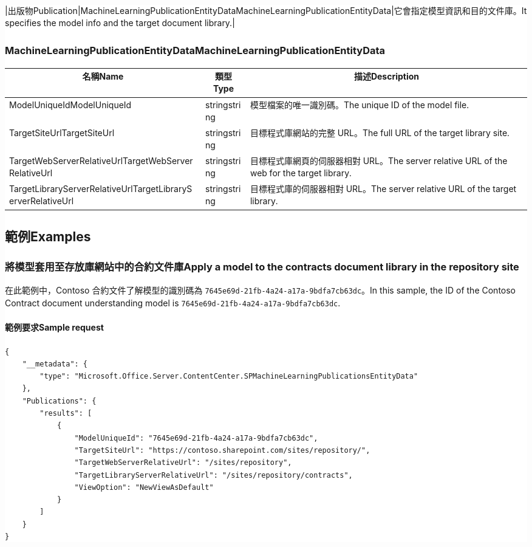 |<span data-ttu-id="6d296-186">出版物</span><span class="sxs-lookup"><span data-stu-id="6d296-186">Publication</span></span>|<span data-ttu-id="6d296-187">MachineLearningPublicationEntityData</span><span class="sxs-lookup"><span data-stu-id="6d296-187">MachineLearningPublicationEntityData</span></span>|<span data-ttu-id="6d296-188">它會指定模型資訊和目的文件庫。</span><span class="sxs-lookup"><span data-stu-id="6d296-188">It specifies the model info and the target document library.</span></span>| 

### <a name="machinelearningpublicationentitydata"></a><span data-ttu-id="6d296-189">MachineLearningPublicationEntityData</span><span class="sxs-lookup"><span data-stu-id="6d296-189">MachineLearningPublicationEntityData</span></span>

| <span data-ttu-id="6d296-190">名稱</span><span class="sxs-lookup"><span data-stu-id="6d296-190">Name</span></span> | <span data-ttu-id="6d296-191">類型</span><span class="sxs-lookup"><span data-stu-id="6d296-191">Type</span></span> | <span data-ttu-id="6d296-192">描述</span><span class="sxs-lookup"><span data-stu-id="6d296-192">Description</span></span> |
|--------|--------|------------|
|<span data-ttu-id="6d296-193">ModelUniqueId</span><span class="sxs-lookup"><span data-stu-id="6d296-193">ModelUniqueId</span></span>|<span data-ttu-id="6d296-194">string</span><span class="sxs-lookup"><span data-stu-id="6d296-194">string</span></span>|<span data-ttu-id="6d296-195">模型檔案的唯一識別碼。</span><span class="sxs-lookup"><span data-stu-id="6d296-195">The unique ID of the model file.</span></span>|
|<span data-ttu-id="6d296-196">TargetSiteUrl</span><span class="sxs-lookup"><span data-stu-id="6d296-196">TargetSiteUrl</span></span>|<span data-ttu-id="6d296-197">string</span><span class="sxs-lookup"><span data-stu-id="6d296-197">string</span></span>|<span data-ttu-id="6d296-198">目標程式庫網站的完整 URL。</span><span class="sxs-lookup"><span data-stu-id="6d296-198">The full URL of the target library site.</span></span>|
|<span data-ttu-id="6d296-199">TargetWebServerRelativeUrl</span><span class="sxs-lookup"><span data-stu-id="6d296-199">TargetWebServerRelativeUrl</span></span>|<span data-ttu-id="6d296-200">string</span><span class="sxs-lookup"><span data-stu-id="6d296-200">string</span></span>|<span data-ttu-id="6d296-201">目標程式庫網頁的伺服器相對 URL。</span><span class="sxs-lookup"><span data-stu-id="6d296-201">The server relative URL of the web for the target library.</span></span>|
|<span data-ttu-id="6d296-202">TargetLibraryServerRelativeUrl</span><span class="sxs-lookup"><span data-stu-id="6d296-202">TargetLibraryServerRelativeUrl</span></span>|<span data-ttu-id="6d296-203">string</span><span class="sxs-lookup"><span data-stu-id="6d296-203">string</span></span>|<span data-ttu-id="6d296-204">目標程式庫的伺服器相對 URL。</span><span class="sxs-lookup"><span data-stu-id="6d296-204">The server relative URL of the target library.</span></span>|

## <a name="examples"></a><span data-ttu-id="6d296-205">範例</span><span class="sxs-lookup"><span data-stu-id="6d296-205">Examples</span></span>

### <a name="apply-a-model-to-the-contracts-document-library-in-the-repository-site"></a><span data-ttu-id="6d296-206">將模型套用至存放庫網站中的合約文件庫</span><span class="sxs-lookup"><span data-stu-id="6d296-206">Apply a model to the contracts document library in the repository site</span></span>

<span data-ttu-id="6d296-207">在此範例中，Contoso 合約文件了解模型的識別碼為 `7645e69d-21fb-4a24-a17a-9bdfa7cb63dc`。</span><span class="sxs-lookup"><span data-stu-id="6d296-207">In this sample, the ID of the Contoso Contract document understanding model is `7645e69d-21fb-4a24-a17a-9bdfa7cb63dc`.</span></span>

#### <a name="sample-request"></a><span data-ttu-id="6d296-208">範例要求</span><span class="sxs-lookup"><span data-stu-id="6d296-208">Sample request</span></span>

```HTTP
{
    "__metadata": {
        "type": "Microsoft.Office.Server.ContentCenter.SPMachineLearningPublicationsEntityData"
    },
    "Publications": {
        "results": [
            {
                "ModelUniqueId": "7645e69d-21fb-4a24-a17a-9bdfa7cb63dc",
                "TargetSiteUrl": "https://contoso.sharepoint.com/sites/repository/",
                "TargetWebServerRelativeUrl": "/sites/repository",
                "TargetLibraryServerRelativeUrl": "/sites/repository/contracts",
                "ViewOption": "NewViewAsDefault"
            }
        ]
    }
}
```
